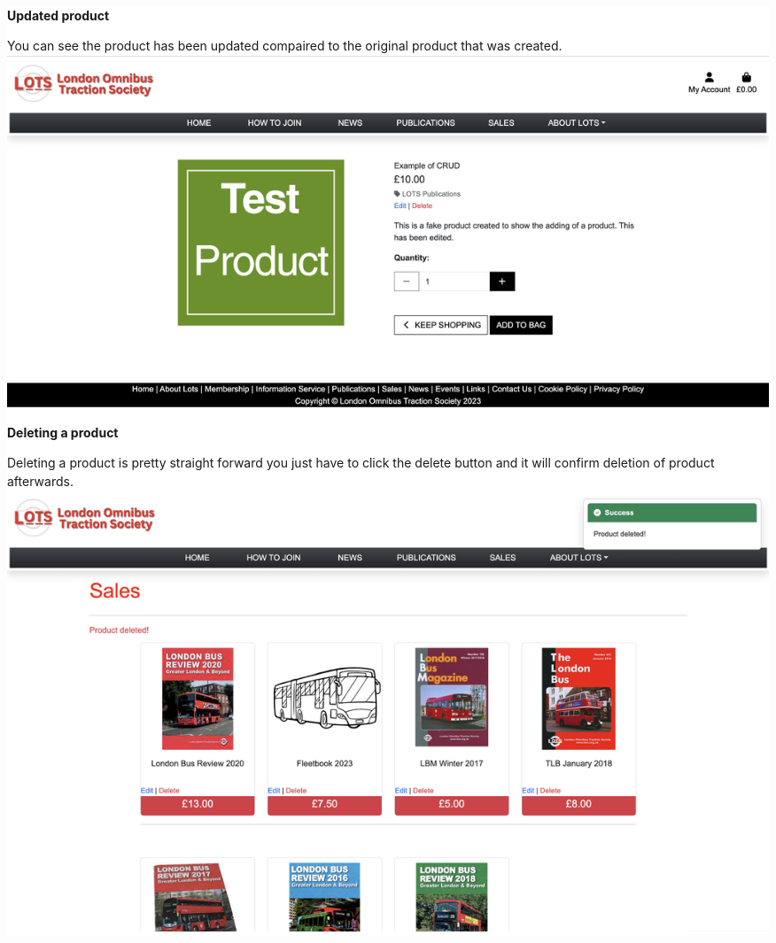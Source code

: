 **Updated product**

You can see the product has been updated compaired to the original product that was created.
<img src="documentation/crud/crud-product-updated.png">

**Deleting a product**

Deleting a product is pretty straight forward you just have to click the delete button and it will confirm deletion of product afterwards.
<img src="documentation/crud/crud-product-deleted.png">
